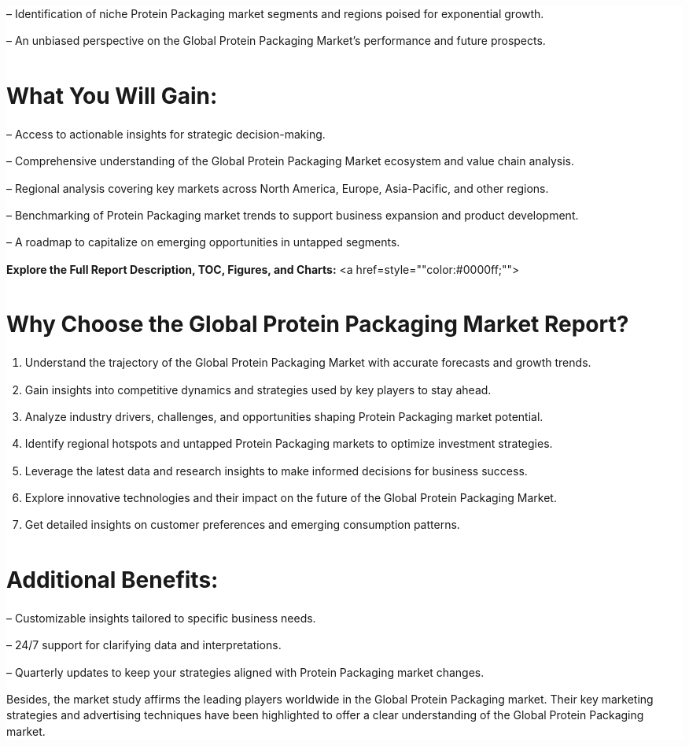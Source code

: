 – Identification of niche Protein Packaging market segments and regions poised for exponential growth.

– An unbiased perspective on the Global Protein Packaging Market’s performance and future prospects.

# <strong>What You Will Gain:</strong>

– Access to actionable insights for strategic decision-making.

– Comprehensive understanding of the Global Protein Packaging Market ecosystem and value chain analysis.

– Regional analysis covering key markets across North America, Europe, Asia-Pacific, and other regions.

– Benchmarking of Protein Packaging market trends to support business expansion and product development.

– A roadmap to capitalize on emerging opportunities in untapped segments.

<strong>Explore the Full Report Description, TOC, Figures, and Charts:</strong>
<a href=style=""color:#0000ff;""></a>

# <strong>Why Choose the Global Protein Packaging Market Report?</strong>

1. Understand the trajectory of the Global Protein Packaging Market with accurate forecasts and growth trends.

2. Gain insights into competitive dynamics and strategies used by key players to stay ahead.

3. Analyze industry drivers, challenges, and opportunities shaping Protein Packaging market potential.

4. Identify regional hotspots and untapped Protein Packaging markets to optimize investment strategies.

5. Leverage the latest data and research insights to make informed decisions for business success.

6. Explore innovative technologies and their impact on the future of the Global Protein Packaging Market.

7. Get detailed insights on customer preferences and emerging consumption patterns.

# <strong>Additional Benefits:</strong>

– Customizable insights tailored to specific business needs.

– 24/7 support for clarifying data and interpretations.

– Quarterly updates to keep your strategies aligned with Protein Packaging market changes.

Besides, the market study affirms the leading players worldwide in the Global Protein Packaging market. Their key marketing strategies and advertising techniques have been highlighted to offer a clear understanding of the Global Protein Packaging market.
